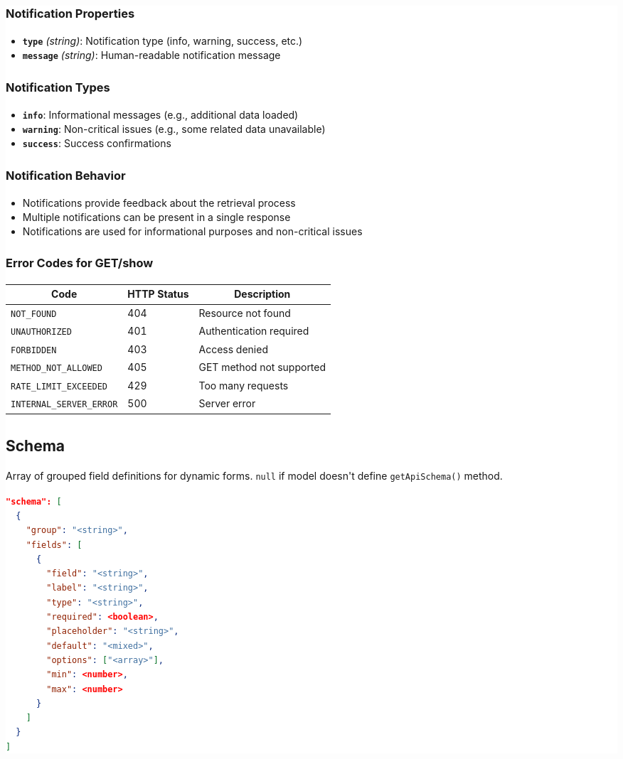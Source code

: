 ### Notification Properties

- **`type`** _(string)_: Notification type (info, warning, success, etc.)
- **`message`** _(string)_: Human-readable notification message

### Notification Types

- **`info`**: Informational messages (e.g., additional data loaded)
- **`warning`**: Non-critical issues (e.g., some related data unavailable)
- **`success`**: Success confirmations

### Notification Behavior

- Notifications provide feedback about the retrieval process
- Multiple notifications can be present in a single response
- Notifications are used for informational purposes and non-critical issues

### Error Codes for GET/show

| Code                    | HTTP Status | Description                 |
| ----------------------- | ----------- | --------------------------- |
| `NOT_FOUND`             | 404         | Resource not found          |
| `UNAUTHORIZED`          | 401         | Authentication required     |
| `FORBIDDEN`             | 403         | Access denied               |
| `METHOD_NOT_ALLOWED`    | 405         | GET method not supported    |
| `RATE_LIMIT_EXCEEDED`   | 429         | Too many requests           |
| `INTERNAL_SERVER_ERROR` | 500         | Server error                |

## Schema

Array of grouped field definitions for dynamic forms. `null` if model doesn't define `getApiSchema()` method.

```json
"schema": [
  {
    "group": "<string>",
    "fields": [
      {
        "field": "<string>",
        "label": "<string>",
        "type": "<string>",
        "required": <boolean>,
        "placeholder": "<string>",
        "default": "<mixed>",
        "options": ["<array>"],
        "min": <number>,
        "max": <number>
      }
    ]
  }
]
```
